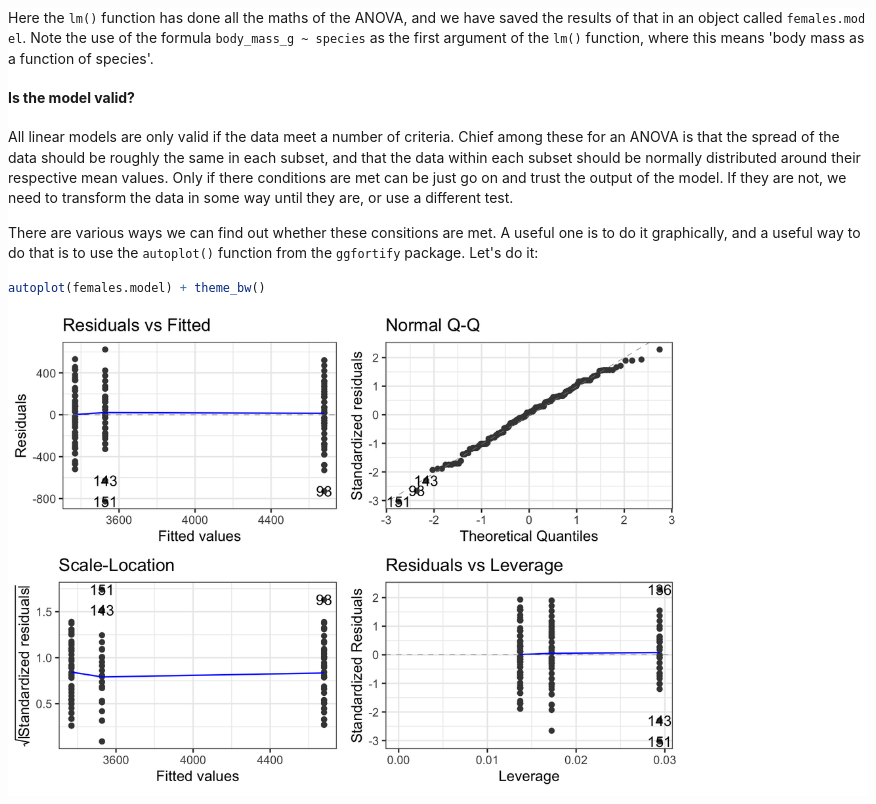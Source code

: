 Here the `lm()` function has done all the maths of the ANOVA, and we have saved the results of that in an object called `females.model`. Note the use of the formula `body_mass_g ~ species` as the first argument of the `lm()` function, where this means 'body mass as a function of species'.


#### Is the model valid?
All linear models are only valid if the data meet a number of criteria. Chief among these for an ANOVA is that the spread of the data should be roughly the same in each subset, and that the data within each subset should be normally distributed around their respective mean values. Only if there conditions are met can be just go on and trust the output of the model. If they are not, we need to transform the data in some way until they are, or use a different test.

There are various ways we can find out whether these consitions are met. A useful one is to do it graphically, and a useful way to do that is to use the `autoplot()` function from the `ggfortify` package. Let's do it:


```r
autoplot(females.model) + theme_bw()
```

<img src="07-ANOVA_one_way_files/figure-html/unnamed-chunk-10-1.png" width="672" />
